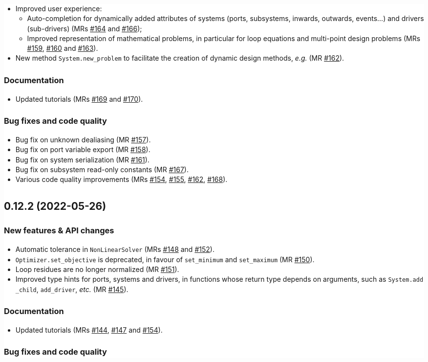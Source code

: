 * Improved user experience:
  * Auto-completion for dynamically added attributes of systems (ports, subsystems, inwards, outwards, events...) and drivers (sub-drivers) (MRs [#164](https://gitlab.com/cosapp/cosapp/-/merge_requests/164) and [#166](https://gitlab.com/cosapp/cosapp/-/merge_requests/166));
  * Improved representation of mathematical problems, in particular for loop equations and multi-point design problems (MRs [#159](https://gitlab.com/cosapp/cosapp/-/merge_requests/159), [#160](https://gitlab.com/cosapp/cosapp/-/merge_requests/160) and [#163](https://gitlab.com/cosapp/cosapp/-/merge_requests/163)).
* New method `System.new_problem` to facilitate the creation of dynamic design methods, *e.g.* (MR [#162](https://gitlab.com/cosapp/cosapp/-/merge_requests/162)).

### Documentation

* Updated tutorials (MRs [#169](https://gitlab.com/cosapp/cosapp/-/merge_requests/169) and [#170](https://gitlab.com/cosapp/cosapp/-/merge_requests/170)).

### Bug fixes and code quality

* Bug fix on unknown dealiasing (MR [#157](https://gitlab.com/cosapp/cosapp/-/merge_requests/157)).
* Bug fix on port variable export (MR [#158](https://gitlab.com/cosapp/cosapp/-/merge_requests/158)).
* Bug fix on system serialization (MR [#161](https://gitlab.com/cosapp/cosapp/-/merge_requests/161)).
* Bug fix on subsystem read-only constants (MR [#167](https://gitlab.com/cosapp/cosapp/-/merge_requests/167)).
* Various code quality improvements (MRs [#154](https://gitlab.com/cosapp/cosapp/-/merge_requests/154), [#155](https://gitlab.com/cosapp/cosapp/-/merge_requests/155), [#162](https://gitlab.com/cosapp/cosapp/-/merge_requests/162), [#168](https://gitlab.com/cosapp/cosapp/-/merge_requests/168)).

## 0.12.2 (2022-05-26)

### New features & API changes

* Automatic tolerance in `NonLinearSolver` (MRs [#148](https://gitlab.com/cosapp/cosapp/-/merge_requests/148) and [#152](https://gitlab.com/cosapp/cosapp/-/merge_requests/152)).
* `Optimizer.set_objective` is deprecated, in favour of `set_minimum` and `set_maximum` (MR [#150](https://gitlab.com/cosapp/cosapp/-/merge_requests/150)).
* Loop residues are no longer normalized (MR [#151](https://gitlab.com/cosapp/cosapp/-/merge_requests/151)).
* Improved type hints for ports, systems and drivers, in functions whose return type depends on arguments, such as `System.add_child`, `add_driver`, *etc.* (MR [#145](https://gitlab.com/cosapp/cosapp/-/merge_requests/145)).

### Documentation

* Updated tutorials (MRs [#144](https://gitlab.com/cosapp/cosapp/-/merge_requests/144), [#147](https://gitlab.com/cosapp/cosapp/-/merge_requests/147) and [#154](https://gitlab.com/cosapp/cosapp/-/merge_requests/154)).

### Bug fixes and code quality

